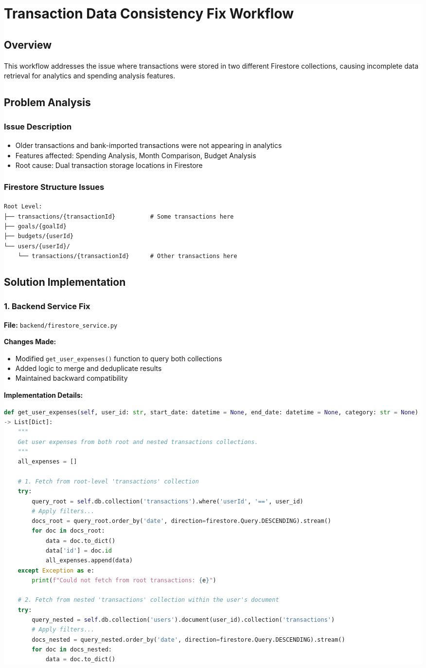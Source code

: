 # Transaction Data Consistency Fix Workflow

## Overview
This workflow addresses the issue where transactions were stored in two different Firestore collections, causing incomplete data retrieval for analytics and spending analysis features.

## Problem Analysis

### Issue Description
- Older transactions and bank-imported transactions were not appearing in analytics
- Features affected: Spending Analysis, Month Comparison, Budget Analysis
- Root cause: Dual transaction storage locations in Firestore

### Firestore Structure Issues
```
Root Level:
├── transactions/{transactionId}          # Some transactions here
├── goals/{goalId}
├── budgets/{userId}
└── users/{userId}/
    └── transactions/{transactionId}      # Other transactions here
```

## Solution Implementation

### 1. Backend Service Fix
**File:** `backend/firestore_service.py`

**Changes Made:**
- Modified `get_user_expenses()` function to query both collections
- Added logic to merge and deduplicate results
- Maintained backward compatibility

**Implementation Details:**
```python
def get_user_expenses(self, user_id: str, start_date: datetime = None, end_date: datetime = None, category: str = None) -> List[Dict]:
    """
    Get user expenses from both root and nested transactions collections.
    """
    all_expenses = []
    
    # 1. Fetch from root-level 'transactions' collection
    try:
        query_root = self.db.collection('transactions').where('userId', '==', user_id)
        # Apply filters...
        docs_root = query_root.order_by('date', direction=firestore.Query.DESCENDING).stream()
        for doc in docs_root:
            data = doc.to_dict()
            data['id'] = doc.id
            all_expenses.append(data)
    except Exception as e:
        print(f"Could not fetch from root transactions: {e}")

    # 2. Fetch from nested 'transactions' collection within the user's document
    try:
        query_nested = self.db.collection('users').document(user_id).collection('transactions')
        # Apply filters...
        docs_nested = query_nested.order_by('date', direction=firestore.Query.DESCENDING).stream()
        for doc in docs_nested:
            data = doc.to_dict()
```